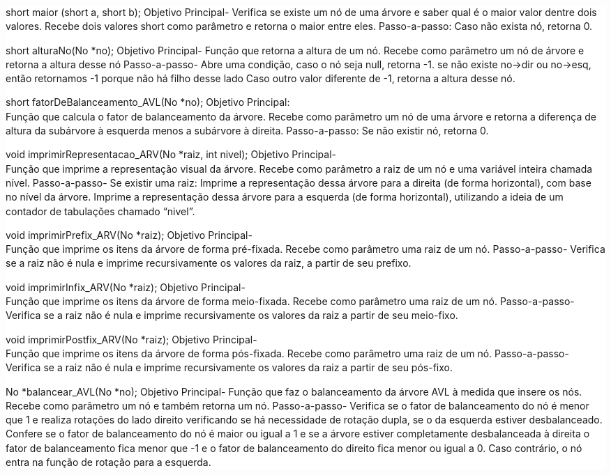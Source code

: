 short maior (short a, short b);
	Objetivo Principal-
	Verifica se existe um nó de uma árvore e saber qual é o maior valor dentre dois valores. Recebe dois valores short como parâmetro e retorna o maior entre eles. 
	Passo-a-passo:
		Caso não exista nó, retorna 0.						

short alturaNo(No *no);
	Objetivo Principal-
		Função que retorna a altura de um nó. Recebe como parâmetro um nó de árvore e    retorna a altura desse nó
	Passo-a-passo-
		Abre uma condição, caso o nó seja null, retorna -1. se não existe no->dir ou no->esq, então retornamos -1 porque não há filho desse lado
	Caso outro valor diferente de -1, retorna a altura desse nó.

short fatorDeBalanceamento_AVL(No *no);
Objetivo Principal:  	
	Função que calcula o fator de balanceamento da árvore. Recebe como parâmetro um nó de uma árvore e retorna a diferença de altura da subárvore à esquerda menos a subárvore à direita.
	Passo-a-passo:
		Se não existir nó, retorna 0.

void imprimirRepresentacao_ARV(No *raiz, int nivel);
Objetivo Principal-   	
Função que imprime a representação visual da árvore. Recebe como parâmetro a raiz de um nó e uma variável inteira chamada nível.
	Passo-a-passo-
		Se existir uma raiz: Imprime a representação dessa árvore para a direita (de forma horizontal), com base no nível da árvore.
		Imprime a representação dessa árvore para a esquerda (de forma horizontal),  utilizando a ideia de um contador de tabulações chamado “nivel”.


void imprimirPrefix_ARV(No *raiz);
Objetivo Principal-   	
	Função que imprime os itens da árvore de forma pré-fixada. Recebe como parâmetro uma raiz de um nó.
	Passo-a-passo-
		Verifica se a raiz não é nula e imprime recursivamente os valores da raiz, a partir de seu prefixo.

void imprimirInfix_ARV(No *raiz);
	Objetivo Principal-   	
	Função que imprime os itens da árvore de forma meio-fixada. Recebe como parâmetro uma raiz de um nó.
	Passo-a-passo-
		Verifica se a raiz não é nula e imprime recursivamente os valores da raiz a partir de seu meio-fixo.

void imprimirPostfix_ARV(No *raiz);
	Objetivo Principal-   	
	 Função que imprime os itens da árvore de forma pós-fixada. Recebe como parâmetro uma raiz de um nó.
	Passo-a-passo-
		Verifica se a raiz não é nula e imprime recursivamente os valores da raiz a partir de seu pós-fixo.

No *balancear_AVL(No *no);
	Objetivo Principal-
Função que faz o balanceamento da árvore AVL à medida que insere os nós. Recebe como parâmetro um nó e também retorna um nó.
	Passo-a-passo-
		Verifica se o fator de balanceamento do nó é menor que 1 e realiza rotações do lado direito verificando se há necessidade de rotação dupla, se o da esquerda estiver desbalanceado. Confere se o fator de balanceamento do nó é maior ou igual a 1 e se a árvore estiver completamente desbalanceada à direita o fator de balanceamento fica menor que -1 e o fator de balanceamento do direito fica menor ou igual a 0.
		Caso contrário, o nó entra na função de rotação para a esquerda.